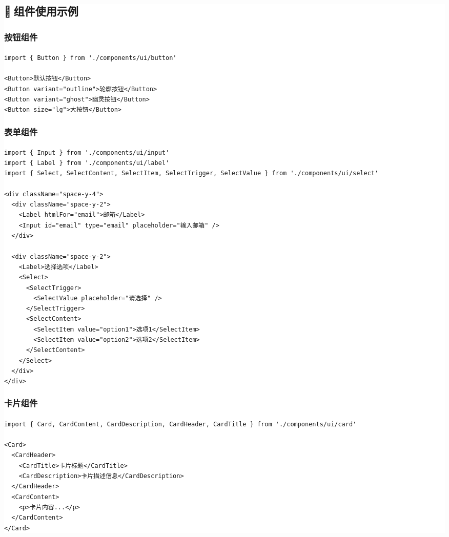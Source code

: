 ## 🔧 组件使用示例

### 按钮组件

```tsx
import { Button } from './components/ui/button'

<Button>默认按钮</Button>
<Button variant="outline">轮廓按钮</Button>
<Button variant="ghost">幽灵按钮</Button>
<Button size="lg">大按钮</Button>
```

### 表单组件

```tsx
import { Input } from './components/ui/input'
import { Label } from './components/ui/label'
import { Select, SelectContent, SelectItem, SelectTrigger, SelectValue } from './components/ui/select'

<div className="space-y-4">
  <div className="space-y-2">
    <Label htmlFor="email">邮箱</Label>
    <Input id="email" type="email" placeholder="输入邮箱" />
  </div>
  
  <div className="space-y-2">
    <Label>选择选项</Label>
    <Select>
      <SelectTrigger>
        <SelectValue placeholder="请选择" />
      </SelectTrigger>
      <SelectContent>
        <SelectItem value="option1">选项1</SelectItem>
        <SelectItem value="option2">选项2</SelectItem>
      </SelectContent>
    </Select>
  </div>
</div>
```

### 卡片组件

```tsx
import { Card, CardContent, CardDescription, CardHeader, CardTitle } from './components/ui/card'

<Card>
  <CardHeader>
    <CardTitle>卡片标题</CardTitle>
    <CardDescription>卡片描述信息</CardDescription>
  </CardHeader>
  <CardContent>
    <p>卡片内容...</p>
  </CardContent>
</Card>
```
